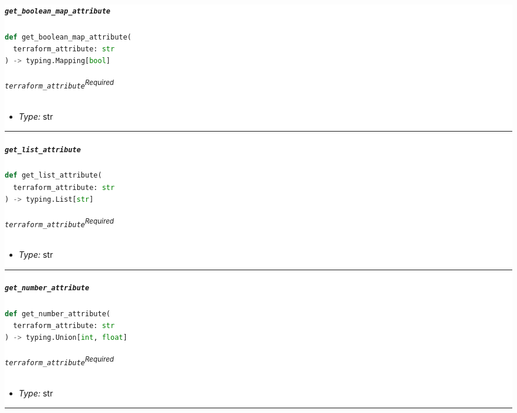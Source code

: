##### `get_boolean_map_attribute` <a name="get_boolean_map_attribute" id="@cdktf/provider-datadog.incidentNotificationRule.IncidentNotificationRule.getBooleanMapAttribute"></a>

```python
def get_boolean_map_attribute(
  terraform_attribute: str
) -> typing.Mapping[bool]
```

###### `terraform_attribute`<sup>Required</sup> <a name="terraform_attribute" id="@cdktf/provider-datadog.incidentNotificationRule.IncidentNotificationRule.getBooleanMapAttribute.parameter.terraformAttribute"></a>

- *Type:* str

---

##### `get_list_attribute` <a name="get_list_attribute" id="@cdktf/provider-datadog.incidentNotificationRule.IncidentNotificationRule.getListAttribute"></a>

```python
def get_list_attribute(
  terraform_attribute: str
) -> typing.List[str]
```

###### `terraform_attribute`<sup>Required</sup> <a name="terraform_attribute" id="@cdktf/provider-datadog.incidentNotificationRule.IncidentNotificationRule.getListAttribute.parameter.terraformAttribute"></a>

- *Type:* str

---

##### `get_number_attribute` <a name="get_number_attribute" id="@cdktf/provider-datadog.incidentNotificationRule.IncidentNotificationRule.getNumberAttribute"></a>

```python
def get_number_attribute(
  terraform_attribute: str
) -> typing.Union[int, float]
```

###### `terraform_attribute`<sup>Required</sup> <a name="terraform_attribute" id="@cdktf/provider-datadog.incidentNotificationRule.IncidentNotificationRule.getNumberAttribute.parameter.terraformAttribute"></a>

- *Type:* str

---
